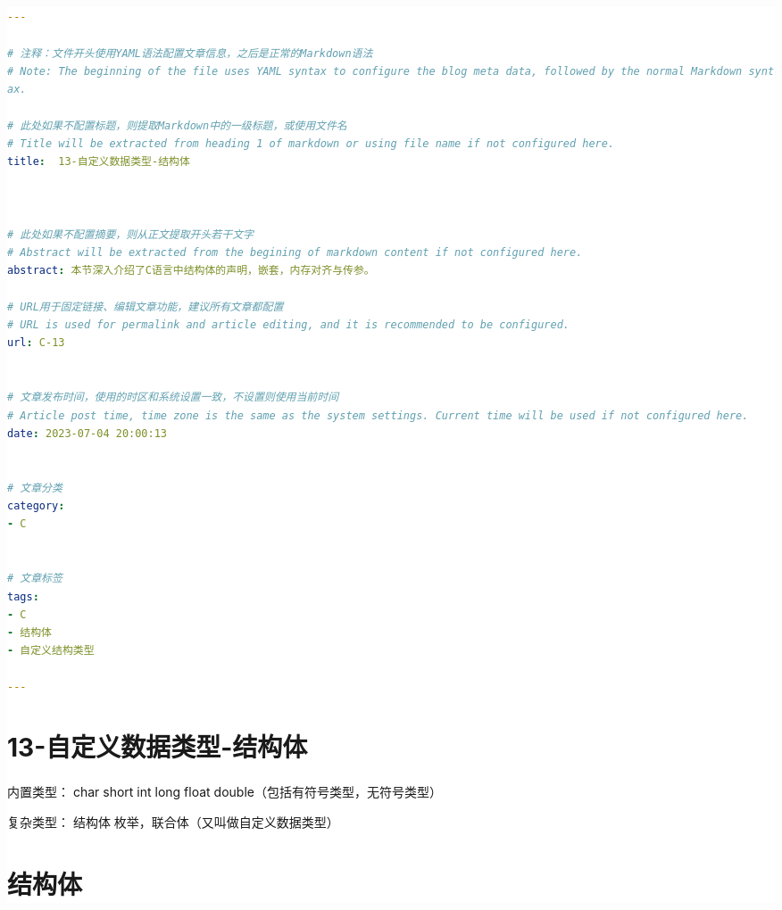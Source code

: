 ```yaml
---

# 注释：文件开头使用YAML语法配置文章信息，之后是正常的Markdown语法
# Note: The beginning of the file uses YAML syntax to configure the blog meta data, followed by the normal Markdown syntax.

# 此处如果不配置标题，则提取Markdown中的一级标题，或使用文件名
# Title will be extracted from heading 1 of markdown or using file name if not configured here.
title:  13-自定义数据类型-结构体



# 此处如果不配置摘要，则从正文提取开头若干文字
# Abstract will be extracted from the begining of markdown content if not configured here.
abstract: 本节深入介绍了C语言中结构体的声明，嵌套，内存对齐与传参。

# URL用于固定链接、编辑文章功能，建议所有文章都配置
# URL is used for permalink and article editing, and it is recommended to be configured.
url: C-13


# 文章发布时间，使用的时区和系统设置一致，不设置则使用当前时间
# Article post time, time zone is the same as the system settings. Current time will be used if not configured here.
date: 2023-07-04 20:00:13


# 文章分类
category:
- C


# 文章标签
tags:
- C
- 结构体
- 自定义结构类型

---
```


# 13-自定义数据类型-结构体

内置类型：
char short int long float double（包括有符号类型，无符号类型）

复杂类型：
结构体 枚举，联合体（又叫做自定义数据类型）

# 结构体

